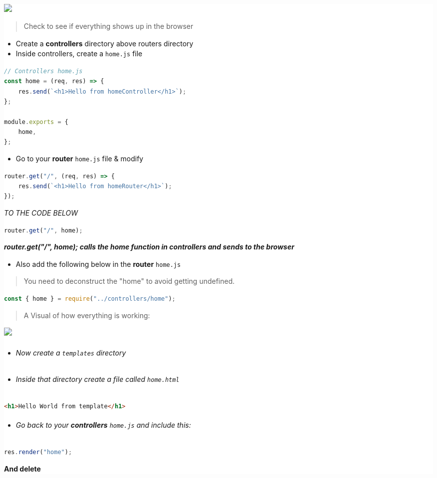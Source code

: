 <img src="https://github.com/mculep/all-notes/blob/main/assets/pancake-stack-middleware-to-router.png" width="800px">

> Check to see if everything shows up in the browser

-   Create a **controllers** directory above routers directory
-   Inside controllers, create a `home.js` file

```javascript
// Controllers home.js
const home = (req, res) => {
    res.send(`<h1>Hello from homeController</h1>`);
};

module.exports = {
    home,
};
```

-   Go to your **router** `home.js` file & modify

```javascript
router.get("/", (req, res) => {
    res.send(`<h1>Hello from homeRouter</h1>`);
});
```

_TO THE CODE BELOW_

```javascript
router.get("/", home);
```

**_router.get("/", home); calls the home function in controllers and sends to the browser_**

-   Also add the following below in the **router** `home.js`

> You need to deconstruct the "home" to avoid getting undefined.

```javascript
const { home } = require("../controllers/home");
```

> A Visual of how everything is working:

<img src="https://github.com/mculep/all-notes/blob/main/assets/controllers.png" width="800px">

-   ###### Now create a `templates` directory

-   ###### Inside that directory create a file called `home.html`

```html
<h1>Hello World from template</h1>
```

-   ###### Go back to your **controllers** `home.js` and include this:

```javascript
res.render("home");
```

**And delete**
